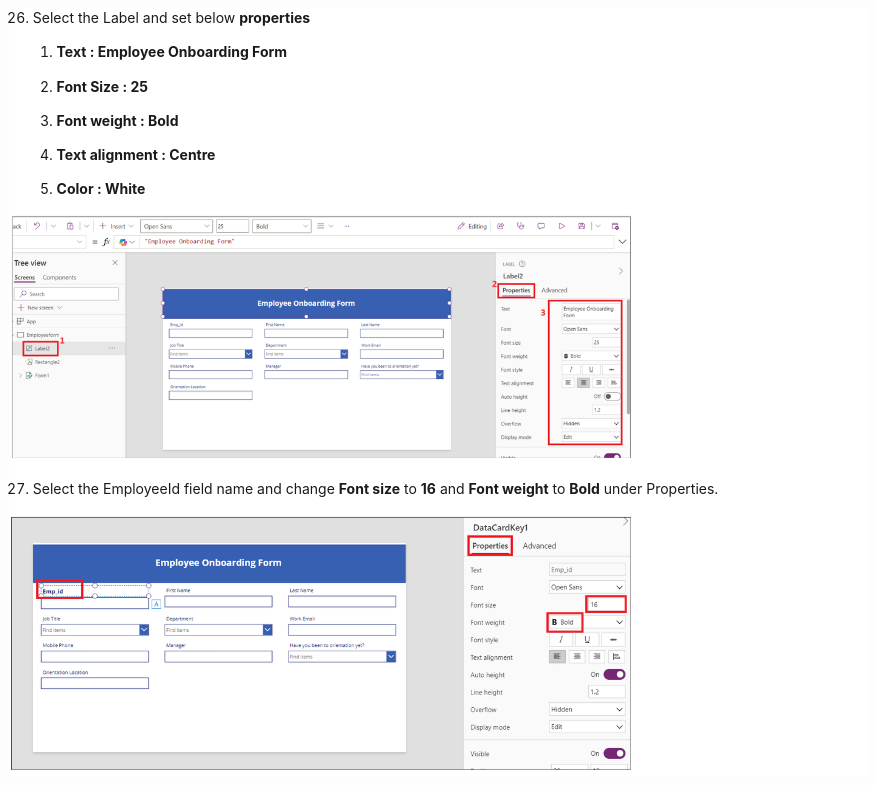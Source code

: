 26. Select the Label and set below **properties**

    1.  **Text : Employee Onboarding Form**

    2.  **Font Size : 25**

    3.  **Font weight : Bold**

    4.  **Text alignment : Centre**

    5.  **Color : White**

<img src="./media/image70.png" style="width:6.5in;height:2.56667in" />

27. Select the EmployeeId field name and change **Font size** to **16**
    and **Font weight** to **Bold** under Properties.

<img src="./media/image71.png" style="width:6.5in;height:2.68333in" />
